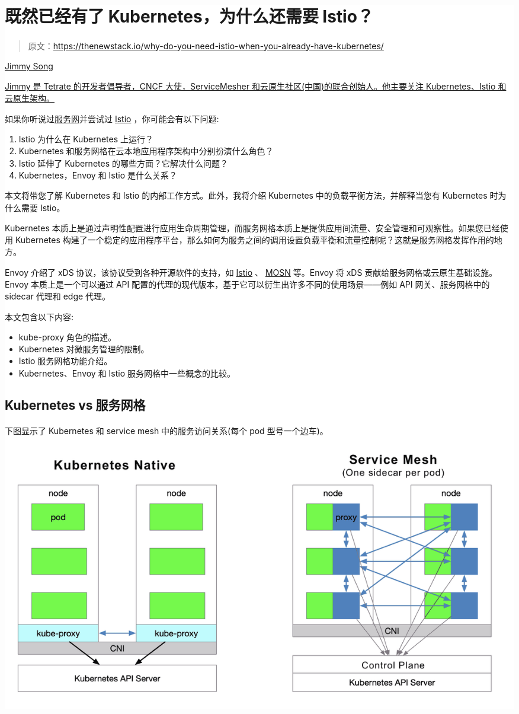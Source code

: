 # 既然已经有了 Kubernetes，为什么还需要 Istio？

> 原文：<https://thenewstack.io/why-do-you-need-istio-when-you-already-have-kubernetes/>

[](https://www.linkedin.com/in/jimmysongio/)

[Jimmy Song](https://www.linkedin.com/in/jimmysongio/)

[Jimmy 是 Tetrate 的开发者倡导者，CNCF 大使，ServiceMesher 和云原生社区(中国)的联合创始人。他主要关注 Kubernetes、Istio 和云原生架构。](https://www.linkedin.com/in/jimmysongio/)

[](https://www.linkedin.com/in/jimmysongio/)[](https://www.linkedin.com/in/jimmysongio/)

如果你听说过[服务网](https://thenewstack.io/category/service-mesh/)并尝试过 [Istio](https://istio.io/) ，你可能会有以下问题:

1.  Istio 为什么在 Kubernetes 上运行？
2.  Kubernetes 和服务网格在云本地应用程序架构中分别扮演什么角色？
3.  Istio 延伸了 Kubernetes 的哪些方面？它解决什么问题？
4.  Kubernetes，Envoy 和 Istio 是什么关系？

本文将带您了解 Kubernetes 和 Istio 的内部工作方式。此外，我将介绍 Kubernetes 中的负载平衡方法，并解释当您有 Kubernetes 时为什么需要 Istio。

Kubernetes 本质上是通过声明性配置进行应用生命周期管理，而服务网格本质上是提供应用间流量、安全管理和可观察性。如果您已经使用 Kubernetes 构建了一个稳定的应用程序平台，那么如何为服务之间的调用设置负载平衡和流量控制呢？这就是服务网格发挥作用的地方。

Envoy 介绍了 xDS 协议，该协议受到各种开源软件的支持，如 [Istio](https://istio.io) 、 [MOSN](https://github.com/mosn/mosn) 等。Envoy 将 xDS 贡献给服务网格或云原生基础设施。Envoy 本质上是一个可以通过 API 配置的代理的现代版本，基于它可以衍生出许多不同的使用场景——例如 API 网关、服务网格中的 sidecar 代理和 edge 代理。

本文包含以下内容:

*   kube-proxy 角色的描述。
*   Kubernetes 对微服务管理的限制。
*   Istio 服务网格功能介绍。
*   Kubernetes、Envoy 和 Istio 服务网格中一些概念的比较。

## Kubernetes vs 服务网格

下图显示了 Kubernetes 和 service mesh 中的服务访问关系(每个 pod 型号一个边车)。

[![](img/9b09b37525bd311924765a5e70782753.png)](https://cdn.thenewstack.io/media/2021/03/200a2844-image4.png)
